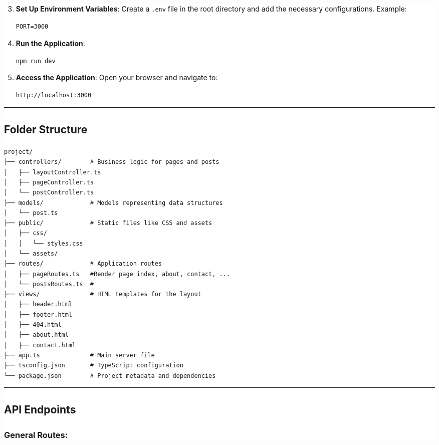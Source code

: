 3. **Set Up Environment Variables**:
   Create a `.env` file in the root directory and add the necessary configurations. Example:

   ```env
   PORT=3000
   ```

4. **Run the Application**:

   ```bash
   npm run dev
   ```

5. **Access the Application**:
   Open your browser and navigate to:
   ```
   http://localhost:3000
   ```

---

## Folder Structure

```
project/
├── controllers/        # Business logic for pages and posts
│   ├── layoutController.ts
│   ├── pageController.ts
│   └── postController.ts
├── models/             # Models representing data structures
│   └── post.ts
├── public/             # Static files like CSS and assets
│   ├── css/
│   │   └── styles.css
│   └── assets/
├── routes/             # Application routes
│   ├── pageRoutes.ts   #Render page index, about, contact, ...
│   └── postsRoutes.ts  #
├── views/              # HTML templates for the layout
│   ├── header.html
│   ├── footer.html
│   ├── 404.html
│   ├── about.html
│   ├── contact.html
├── app.ts              # Main server file
├── tsconfig.json       # TypeScript configuration
└── package.json        # Project metadata and dependencies
```

---

## API Endpoints

### General Routes:

